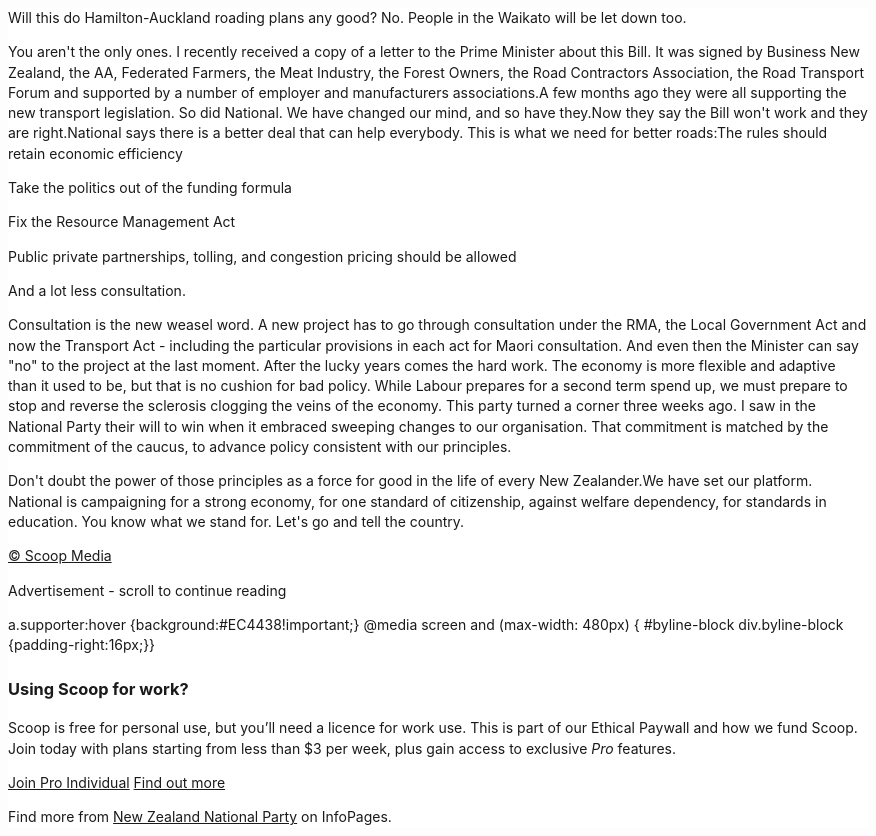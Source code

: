 Will this do Hamilton-Auckland roading plans any good? No. People in the Waikato will be let down too.

You aren't the only ones. I recently received a copy of a letter to the Prime Minister about this Bill. It was signed by Business New Zealand, the AA, Federated Farmers, the Meat Industry, the Forest Owners, the Road Contractors Association, the Road Transport Forum and supported by a number of employer and manufacturers associations.A few months ago they were all supporting the new transport legislation. So did National. We have changed our mind, and so have they.Now they say the Bill won't work and they are right.National says there is a better deal that can help everybody. This is what we need for better roads:The rules should retain economic efficiency

Take the politics out of the funding formula

Fix the Resource Management Act

Public private partnerships, tolling, and congestion pricing should be allowed

And a lot less consultation.

Consultation is the new weasel word. A new project has to go through consultation under the RMA, the Local Government Act and now the Transport Act - including the particular provisions in each act for Maori consultation. And even then the Minister can say "no" to the project at the last moment. After the lucky years comes the hard work. The economy is more flexible and adaptive than it used to be, but that is no cushion for bad policy. While Labour prepares for a second term spend up, we must prepare to stop and reverse the sclerosis clogging the veins of the economy. This party turned a corner three weeks ago. I saw in the National Party their will to win when it embraced sweeping changes to our organisation. That commitment is matched by the commitment of the caucus, to advance policy consistent with our principles.

Don't doubt the power of those principles as a force for good in the life of every New Zealander.We have set our platform. National is campaigning for a strong economy, for one standard of citizenship, against welfare dependency, for standards in education. You know what we stand for. Let's go and tell the country.

  

[© Scoop Media](http://www.scoop.co.nz/about/terms.html)  

Advertisement - scroll to continue reading



a.supporter:hover {background:#EC4438!important;} @media screen and (max-width: 480px) { #byline-block div.byline-block {padding-right:16px;}}

### Using Scoop for work?

Scoop is free for personal use, but you’ll need a licence for work use. This is part of our Ethical Paywall and how we fund Scoop. Join today with plans starting from less than $3 per week, plus gain access to exclusive _Pro_ features.  
  
[Join Pro Individual](https://pro.scoop.co.nz/Individual/?from=ProIn24) [Find out more](https://pro.scoop.co.nz/using-scoop-for-work/?from=ProIn24)

Find more from [New Zealand National Party](https://info.scoop.co.nz/New_Zealand_National_Party) on InfoPages.